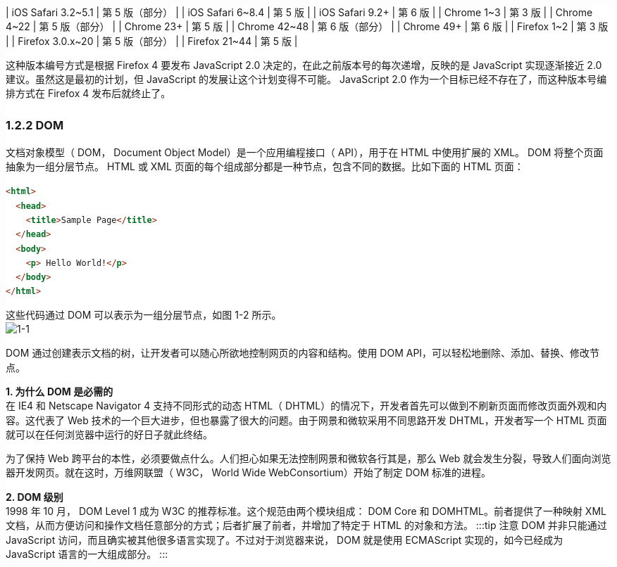 | iOS Safari 3.2~5.1 | 第 5 版（部分） |
| iOS Safari 6~8.4 | 第 5 版 |
| iOS Safari 9.2+ | 第 6 版 |
| Chrome 1~3 | 第 3 版 |
| Chrome 4~22 | 第 5 版（部分） |
| Chrome 23+ | 第 5 版 |
| Chrome 42~48 | 第 6 版（部分） |
| Chrome 49+ | 第 6 版 |
| Firefox 1~2 | 第 3 版 |
| Firefox 3.0.x~20 | 第 5 版（部分） |
| Firefox 21~44 | 第 5 版 |

这种版本编号方式是根据 Firefox 4 要发布 JavaScript 2.0 决定的，在此之前版本号的每次递增，反映的是 JavaScript 实现逐渐接近 2.0 建议。虽然这是最初的计划，但 JavaScript 的发展让这个计划变得不可能。 JavaScript 2.0 作为一个目标已经不存在了，而这种版本号编排方式在 Firefox 4 发布后就终止了。


### 1.2.2 DOM
文档对象模型（ DOM， Document Object Model）是一个应用编程接口（ API），用于在 HTML 中使用扩展的 XML。 DOM 将整个页面抽象为一组分层节点。 HTML 或 XML 页面的每个组成部分都是一种节点，包含不同的数据。比如下面的 HTML 页面：
```html
<html>
  <head>
  	<title>Sample Page</title>
  </head>
  <body>
  	<p> Hello World!</p>
  </body>
</html>
```
这些代码通过 DOM 可以表示为一组分层节点，如图 1-2 所示。    
![1-1](/images/1-2.png)

DOM 通过创建表示文档的树，让开发者可以随心所欲地控制网页的内容和结构。使用 DOM API，可以轻松地删除、添加、替换、修改节点。

**1. 为什么 DOM 是必需的**   
在 IE4 和 Netscape Navigator 4 支持不同形式的动态 HTML（ DHTML）的情况下，开发者首先可以做到不刷新页面而修改页面外观和内容。这代表了 Web 技术的一个巨大进步，但也暴露了很大的问题。由于网景和微软采用不同思路开发 DHTML，开发者写一个 HTML 页面就可以在任何浏览器中运行的好日子就此终结。

为了保持 Web 跨平台的本性，必须要做点什么。人们担心如果无法控制网景和微软各行其是，那么 Web 就会发生分裂，导致人们面向浏览器开发网页。就在这时，万维网联盟（ W3C， World Wide WebConsortium）开始了制定 DOM 标准的进程。


**2. DOM 级别**   
1998 年 10 月， DOM Level 1 成为 W3C 的推荐标准。这个规范由两个模块组成： DOM Core 和 DOMHTML。前者提供了一种映射 XML 文档，从而方便访问和操作文档任意部分的方式；后者扩展了前者，并增加了特定于 HTML 的对象和方法。
:::tip 注意
DOM 并非只能通过 JavaScript 访问，而且确实被其他很多语言实现了。不过对于浏览器来说， DOM 就是使用 ECMAScript 实现的，如今已经成为 JavaScript 语言的一大组成部分。
:::
